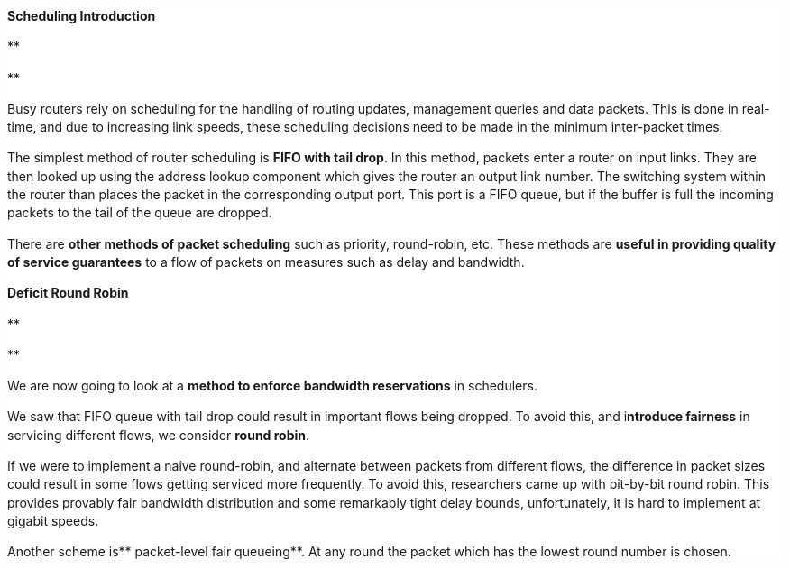 **Scheduling Introduction**

**

**

Busy routers rely on scheduling for the handling of routing updates, management queries and data packets. This is done in real-time, and due to increasing link speeds, these scheduling decisions need to be made in the minimum inter-packet times. 

The simplest method of router scheduling is **FIFO with tail drop**. In this method, packets enter a router on input links. They are then looked up using the address lookup component which gives the router an output link number. The switching system within the router than places the packet in the corresponding output port. This port is a FIFO queue, but if the buffer is full the incoming packets to the tail of the queue are dropped.

There are **other methods of packet scheduling** such as priority, round-robin, etc. These methods are **useful in providing quality of service guarantees** to a flow of packets on measures such as delay and bandwidth. 

**Deficit Round Robin**

**

**

We are now going to look at a **method to enforce bandwidth reservations** in schedulers.

We saw that FIFO queue with tail drop could result in important flows being dropped. To avoid this, and i**ntroduce fairness** in servicing different flows, we consider **round robin**. 

If we were to implement a naive round-robin, and alternate between packets from different flows, the difference in packet sizes could result in some flows getting serviced more frequently. To avoid this, researchers came up with bit-by-bit round robin. This provides provably fair bandwidth distribution and some remarkably tight delay bounds, unfortunately, it is hard to implement at gigabit speeds.

Another scheme is** packet-level fair queueing**. At any round the packet which has the lowest round number is chosen.
